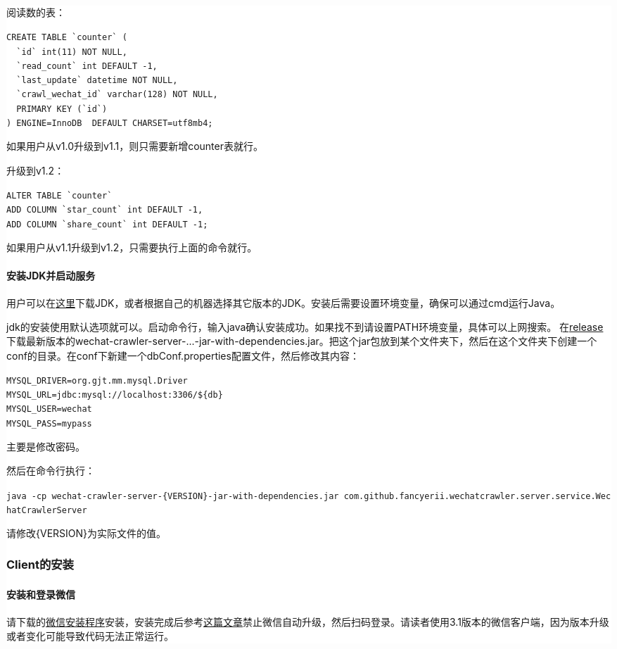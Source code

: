 ```
```

阅读数的表：

```
CREATE TABLE `counter` (
  `id` int(11) NOT NULL,
  `read_count` int DEFAULT -1,
  `last_update` datetime NOT NULL,
  `crawl_wechat_id` varchar(128) NOT NULL,
  PRIMARY KEY (`id`)
) ENGINE=InnoDB  DEFAULT CHARSET=utf8mb4;
```

如果用户从v1.0升级到v1.1，则只需要新增counter表就行。

升级到v1.2：

```
ALTER TABLE `counter`
ADD COLUMN `star_count` int DEFAULT -1,
ADD COLUMN `share_count` int DEFAULT -1;

```

如果用户从v1.1升级到v1.2，只需要执行上面的命令就行。

#### 安装JDK并启动服务

用户可以在[这里](./tools/jdk-8u271-windows-x64.exe)下载JDK，或者根据自己的机器选择其它版本的JDK。安装后需要设置环境变量，确保可以通过cmd运行Java。

jdk的安装使用默认选项就可以。启动命令行，输入java确认安装成功。如果找不到请设置PATH环境变量，具体可以上网搜索。 在[release](https://github.com/fancyerii/wechat-gongzhonghao-crawler/releases)下载最新版本的wechat-crawler-server-...-jar-with-dependencies.jar。把这个jar包放到某个文件夹下，然后在这个文件夹下创建一个conf的目录。在conf下新建一个dbConf.properties配置文件，然后修改其内容：

```
MYSQL_DRIVER=org.gjt.mm.mysql.Driver
MYSQL_URL=jdbc:mysql://localhost:3306/${db}
MYSQL_USER=wechat
MYSQL_PASS=mypass
```
主要是修改密码。

然后在命令行执行：
```
java -cp wechat-crawler-server-{VERSION}-jar-with-dependencies.jar com.github.fancyerii.wechatcrawler.server.service.WechatCrawlerServer

```
请修改{VERSION}为实际文件的值。

### Client的安装

#### 安装和登录微信

请下载的[微信安装程序](./tools/WeChatSetup-3.1.0.exe)安装，安装完成后参考[这篇文章](https://jingyan.baidu.com/article/656db9184040b5a380249c66.html)禁止微信自动升级，然后扫码登录。请读者使用3.1版本的微信客户端，因为版本升级或者变化可能导致代码无法正常运行。
